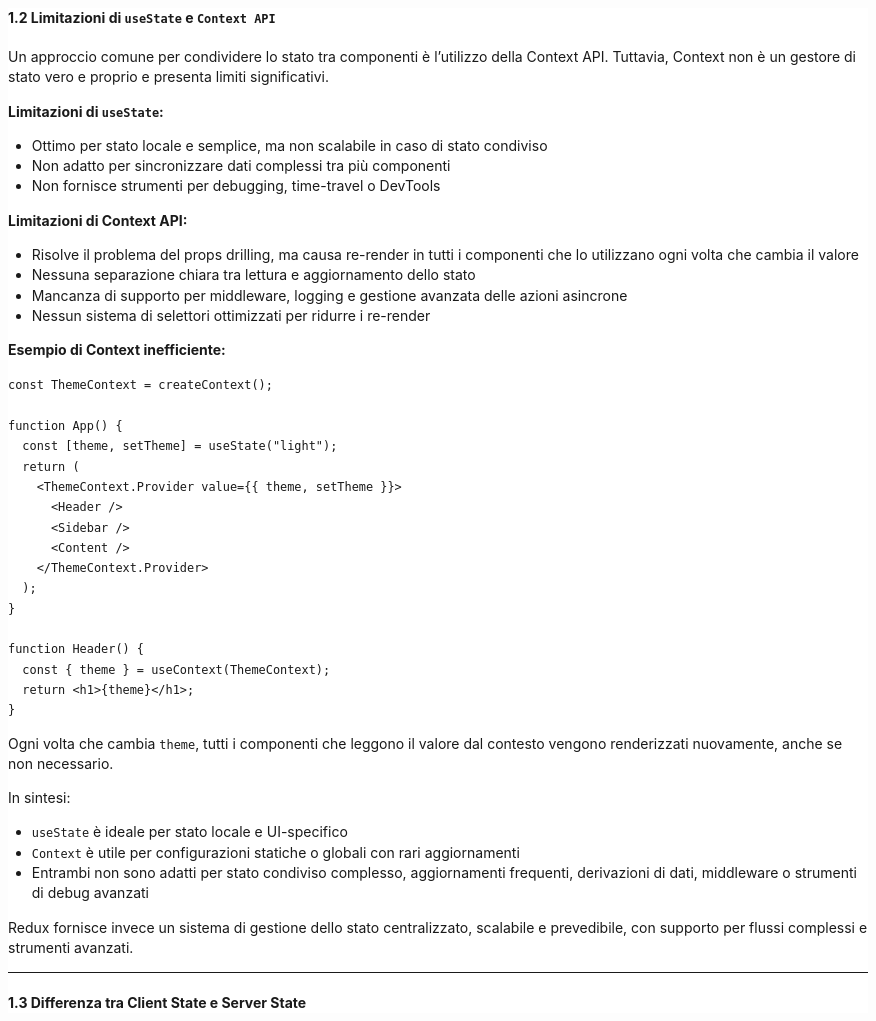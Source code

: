 #### 1.2 Limitazioni di `useState` e `Context API`

Un approccio comune per condividere lo stato tra componenti è l’utilizzo della Context API. Tuttavia, Context non è un gestore di stato vero e proprio e presenta limiti significativi.

**Limitazioni di `useState`:**

* Ottimo per stato locale e semplice, ma non scalabile in caso di stato condiviso
* Non adatto per sincronizzare dati complessi tra più componenti
* Non fornisce strumenti per debugging, time-travel o DevTools

**Limitazioni di Context API:**

* Risolve il problema del props drilling, ma causa re-render in tutti i componenti che lo utilizzano ogni volta che cambia il valore
* Nessuna separazione chiara tra lettura e aggiornamento dello stato
* Mancanza di supporto per middleware, logging e gestione avanzata delle azioni asincrone
* Nessun sistema di selettori ottimizzati per ridurre i re-render

**Esempio di Context inefficiente:**

```tsx
const ThemeContext = createContext();

function App() {
  const [theme, setTheme] = useState("light");
  return (
    <ThemeContext.Provider value={{ theme, setTheme }}>
      <Header />
      <Sidebar />
      <Content />
    </ThemeContext.Provider>
  );
}

function Header() {
  const { theme } = useContext(ThemeContext);
  return <h1>{theme}</h1>;
}
```

Ogni volta che cambia `theme`, tutti i componenti che leggono il valore dal contesto vengono renderizzati nuovamente, anche se non necessario.

In sintesi:

* `useState` è ideale per stato locale e UI-specifico
* `Context` è utile per configurazioni statiche o globali con rari aggiornamenti
* Entrambi non sono adatti per stato condiviso complesso, aggiornamenti frequenti, derivazioni di dati, middleware o strumenti di debug avanzati

Redux fornisce invece un sistema di gestione dello stato centralizzato, scalabile e prevedibile, con supporto per flussi complessi e strumenti avanzati.

---

#### 1.3 Differenza tra Client State e Server State
